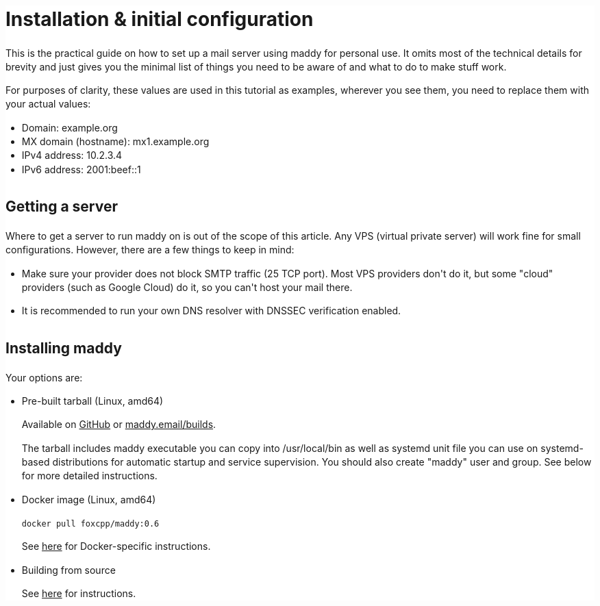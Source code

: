 # Installation & initial configuration

This is the practical guide on how to set up a mail server using maddy for
personal use. It omits most of the technical details for brevity and just gives
you the minimal list of things you need to be aware of and what to do to make
stuff work.

For purposes of clarity, these values are used in this tutorial as examples,
wherever you see them, you need to replace them with your actual values:

- Domain: example.org
- MX domain (hostname): mx1.example.org
- IPv4 address: 10.2.3.4
- IPv6 address: 2001:beef::1

## Getting a server

Where to get a server to run maddy on is out of the scope of this article. Any
VPS (virtual private server) will work fine for small configurations. However,
there are a few things to keep in mind:

- Make sure your provider does not block SMTP traffic (25 TCP port). Most VPS
  providers don't do it, but some "cloud" providers (such as Google Cloud) do
  it, so you can't host your mail there.

- It is recommended to run your own DNS resolver with DNSSEC verification
  enabled.

## Installing maddy

Your options are:

* Pre-built tarball (Linux, amd64)

    Available on [GitHub](https://github.com/foxcpp/maddy/releases) or
    [maddy.email/builds](https://maddy.email/builds/).

	The tarball includes maddy executable you can
	copy into /usr/local/bin as well as systemd unit file you can
	use on systemd-based distributions for automatic startup and service
	supervision. You should also create "maddy" user and group.
	See below for more detailed instructions.

* Docker image (Linux, amd64)

    ```
    docker pull foxcpp/maddy:0.6
    ```

    See [here](../../docker) for Docker-specific instructions.

* Building from source

    See [here](../building-from-source) for instructions.
